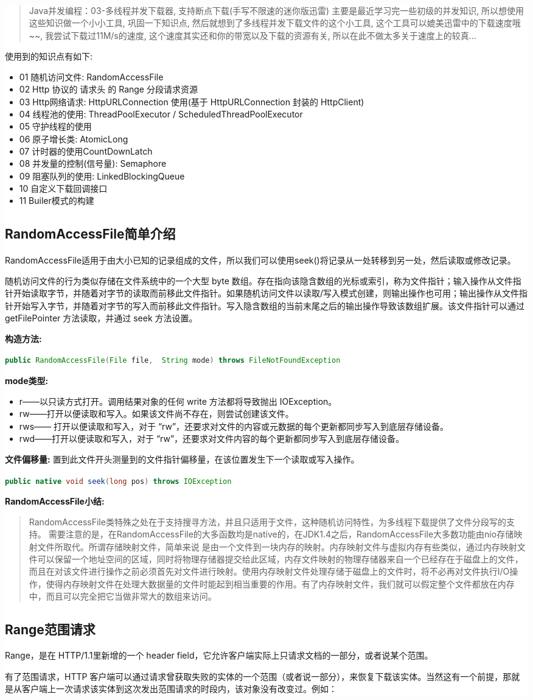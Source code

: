 > Java并发编程：03-多线程并发下载器, 支持断点下载(手写不限速的迷你版迅雷)
> 主要是最近学习完一些初级的并发知识, 所以想使用这些知识做一个小小工具, 巩固一下知识点, 然后就想到了多线程并发下载文件的这个小工具, 这个工具可以媲美迅雷中的下载速度哦~~, 我尝试下载过11M/s的速度, 这个速度其实还和你的带宽以及下载的资源有关, 所以在此不做太多关于速度上的较真...

使用到的知识点有如下:
* 01 随机访问文件: RandomAccessFile
* 02 Http 协议的 请求头 的 Range 分段请求资源
* 03 Http网络请求: HttpURLConnection 使用(基于 HttpURLConnection 封装的 HttpClient)
* 04 线程池的使用: ThreadPoolExecutor / ScheduledThreadPoolExecutor
* 05 守护线程的使用
* 06 原子增长类: AtomicLong
* 07 计时器的使用CountDownLatch
* 08 并发量的控制(信号量): Semaphore
* 09 阻塞队列的使用: LinkedBlockingQueue
* 10 自定义下载回调接口
* 11 Builer模式的构建

## RandomAccessFile简单介绍
RandomAccessFile适用于由大小已知的记录组成的文件，所以我们可以使用seek()将记录从一处转移到另一处，然后读取或修改记录。

随机访问文件的行为类似存储在文件系统中的一个大型 byte 数组。存在指向该隐含数组的光标或索引，称为文件指针；输入操作从文件指针开始读取字节，并随着对字节的读取而前移此文件指针。如果随机访问文件以读取/写入模式创建，则输出操作也可用；输出操作从文件指针开始写入字节，并随着对字节的写入而前移此文件指针。写入隐含数组的当前末尾之后的输出操作导致该数组扩展。该文件指针可以通过 getFilePointer 方法读取，并通过 seek 方法设置。

**构造方法:**

```java
public RandomAccessFile(File file,  String mode) throws FileNotFoundException
```
**mode类型:**

* r——以只读方式打开。调用结果对象的任何 write 方法都将导致抛出 IOException。
* rw——打开以便读取和写入。如果该文件尚不存在，则尝试创建该文件。
* rws—— 打开以便读取和写入，对于 “rw”，还要求对文件的内容或元数据的每个更新都同步写入到底层存储设备。
* rwd——打开以便读取和写入，对于 “rw”，还要求对文件内容的每个更新都同步写入到底层存储设备。

**文件偏移量:**
置到此文件开头测量到的文件指针偏移量，在该位置发生下一个读取或写入操作。

```java
public native void seek(long pos) throws IOException
```

**RandomAccessFile小结:**
> RandomAccessFile类特殊之处在于支持搜寻方法，并且只适用于文件，这种随机访问特性，为多线程下载提供了文件分段写的支持。
> 需要注意的是，在RandomAccessFile的大多函数均是native的，在JDK1.4之后，RandomAccessFile大多数功能由nio存储映射文件所取代。所谓存储映射文件，简单来说 是由一个文件到一块内存的映射。内存映射文件与虚拟内存有些类似，通过内存映射文件可以保留一个地址空间的区域，同时将物理存储器提交给此区域，内存文件映射的物理存储器来自一个已经存在于磁盘上的文件，而且在对该文件进行操作之前必须首先对文件进行映射。使用内存映射文件处理存储于磁盘上的文件时，将不必再对文件执行I/O操作，使得内存映射文件在处理大数据量的文件时能起到相当重要的作用。有了内存映射文件，我们就可以假定整个文件都放在内存中，而且可以完全把它当做非常大的数组来访问。

## Range范围请求
Range，是在 HTTP/1.1里新增的一个 header field，它允许客户端实际上只请求文档的一部分，或者说某个范围。

有了范围请求，HTTP 客户端可以通过请求曾获取失败的实体的一个范围（或者说一部分），来恢复下载该实体。当然这有一个前提，那就是从客户端上一次请求该实体到这次发出范围请求的时段内，该对象没有改变过。例如：
